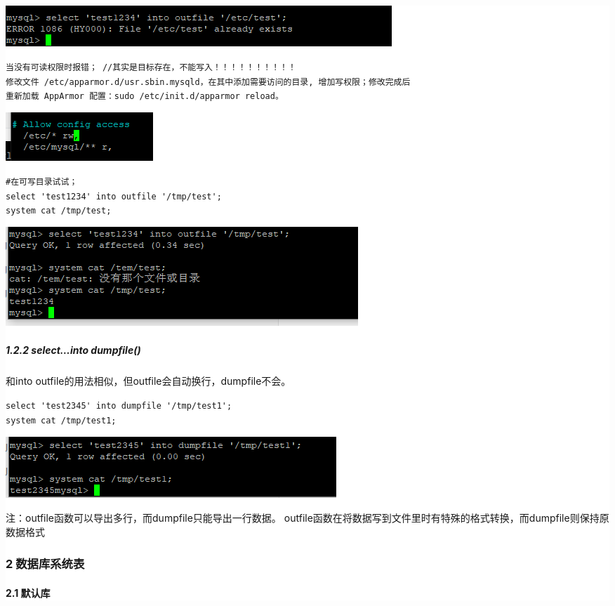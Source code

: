 ![1566146140773](003_第三周—数据库系统表相关学习/1566146140773.png)

```
当没有可读权限时报错； //其实是目标存在，不能写入！！！！！！！！！！
修改文件 /etc/apparmor.d/usr.sbin.mysqld，在其中添加需要访问的目录, 增加写权限；修改完成后
重新加载 AppArmor 配置：sudo /etc/init.d/apparmor reload。
```

![1566146307450](003_第三周—数据库系统表相关学习/1566146307450.png)

```
#在可写目录试试；
select 'test1234' into outfile '/tmp/test';
system cat /tmp/test;
```

![1566146825672](003_第三周—数据库系统表相关学习/1566146825672.png)

##### 1.2.2 select…into dumpfile()

和into outfile的用法相似，但outfile会自动换行，dumpfile不会。

```
select 'test2345' into dumpfile '/tmp/test1';
system cat /tmp/test1;
```

![1566146895244](003_第三周—数据库系统表相关学习/1566146895244.png)

注：outfile函数可以导出多行，而dumpfile只能导出一行数据。
outfile函数在将数据写到文件里时有特殊的格式转换，而dumpfile则保持原数据格式

### 2 数据库系统表

#### 2.1 默认库
